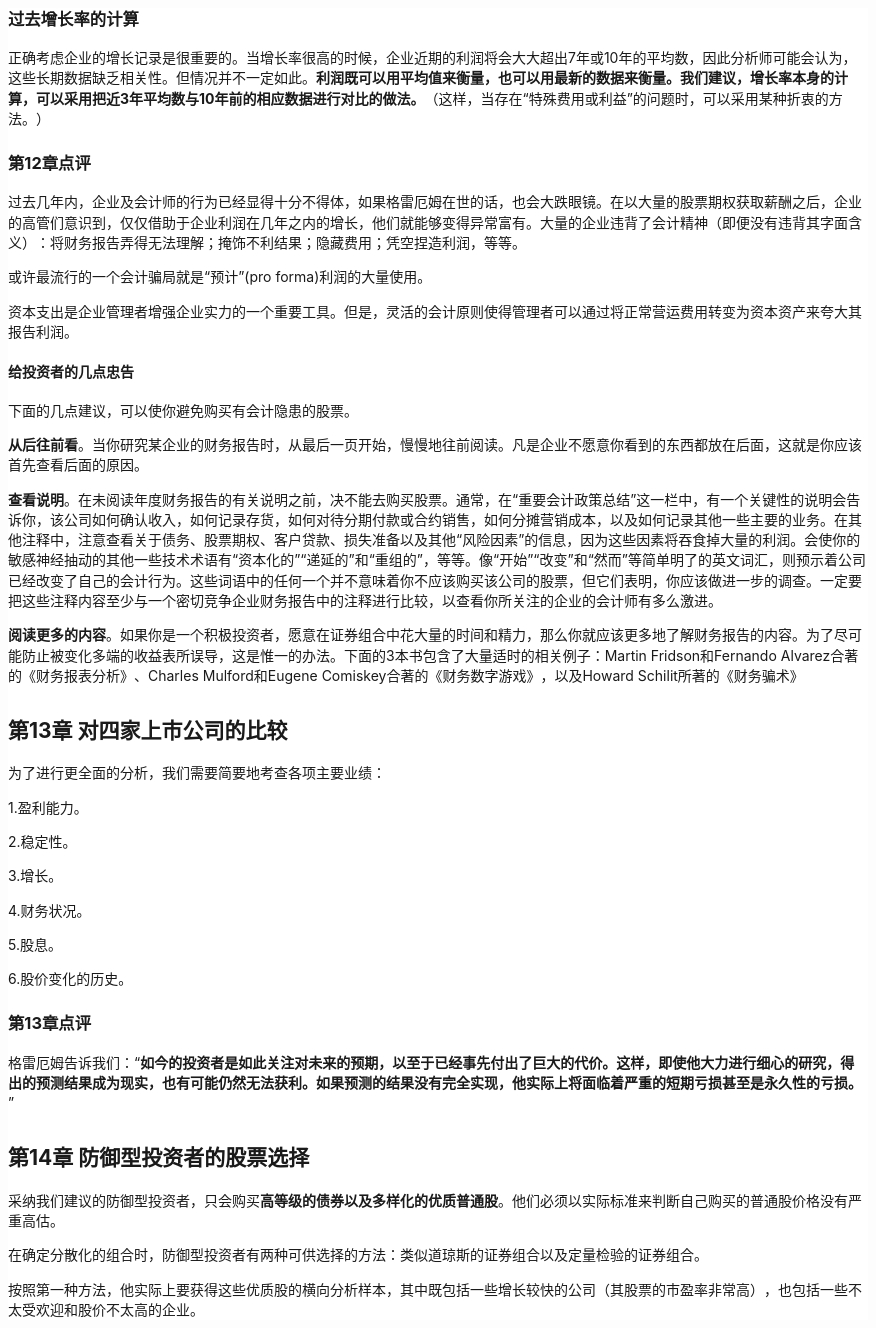 ### 过去增长率的计算

正确考虑企业的增长记录是很重要的。当增长率很高的时候，企业近期的利润将会大大超出7年或10年的平均数，因此分析师可能会认为，这些长期数据缺乏相关性。但情况并不一定如此。**利润既可以用平均值来衡量，也可以用最新的数据来衡量。我们建议，增长率本身的计算，可以采用把近3年平均数与10年前的相应数据进行对比的做法。**​（这样，当存在“特殊费用或利益”的问题时，可以采用某种折衷的方法。​）

### 第12章点评

过去几年内，企业及会计师的行为已经显得十分不得体，如果格雷厄姆在世的话，也会大跌眼镜。在以大量的股票期权获取薪酬之后，企业的高管们意识到，仅仅借助于企业利润在几年之内的增长，他们就能够变得异常富有。大量的企业违背了会计精神（即便没有违背其字面含义）​：将财务报告弄得无法理解；掩饰不利结果；隐藏费用；凭空捏造利润，等等。

或许最流行的一个会计骗局就是“预计”(pro forma)利润的大量使用。

资本支出是企业管理者增强企业实力的一个重要工具。但是，灵活的会计原则使得管理者可以通过将正常营运费用转变为资本资产来夸大其报告利润。

#### 给投资者的几点忠告

下面的几点建议，可以使你避免购买有会计隐患的股票。

**从后往前看**。当你研究某企业的财务报告时，从最后一页开始，慢慢地往前阅读。凡是企业不愿意你看到的东西都放在后面，这就是你应该首先查看后面的原因。

**查看说明**。在未阅读年度财务报告的有关说明之前，决不能去购买股票。通常，在“重要会计政策总结”这一栏中，有一个关键性的说明会告诉你，该公司如何确认收入，如何记录存货，如何对待分期付款或合约销售，如何分摊营销成本，以及如何记录其他一些主要的业务。在其他注释中，注意查看关于债务、股票期权、客户贷款、损失准备以及其他“风险因素”的信息，因为这些因素将吞食掉大量的利润。会使你的敏感神经抽动的其他一些技术术语有“资本化的”​“递延的”和“重组的”​，等等。像“开始”​“改变”和“然而”等简单明了的英文词汇，则预示着公司已经改变了自己的会计行为。这些词语中的任何一个并不意味着你不应该购买该公司的股票，但它们表明，你应该做进一步的调查。一定要把这些注释内容至少与一个密切竞争企业财务报告中的注释进行比较，以查看你所关注的企业的会计师有多么激进。

**阅读更多的内容**。如果你是一个积极投资者，愿意在证券组合中花大量的时间和精力，那么你就应该更多地了解财务报告的内容。为了尽可能防止被变化多端的收益表所误导，这是惟一的办法。下面的3本书包含了大量适时的相关例子：Martin Fridson和Fernando Alvarez合著的《财务报表分析》​、Charles Mulford和Eugene Comiskey合著的《财务数字游戏》​，以及Howard Schilit所著的《财务骗术》​

## 第13章 对四家上市公司的比较

为了进行更全面的分析，我们需要简要地考查各项主要业绩：

1.盈利能力。

2.稳定性。

3.增长。

4.财务状况。

5.股息。

6.股价变化的历史。

### 第13章点评

格雷厄姆告诉我们：“**如今的投资者是如此关注对未来的预期，以至于已经事先付出了巨大的代价。这样，即使他大力进行细心的研究，得出的预测结果成为现实，也有可能仍然无法获利。如果预测的结果没有完全实现，他实际上将面临着严重的短期亏损甚至是永久性的亏损。**​”

## 第14章 防御型投资者的股票选择

采纳我们建议的防御型投资者，只会购买**高等级的债券以及多样化的优质普通股**。他们必须以实际标准来判断自己购买的普通股价格没有严重高估。

在确定分散化的组合时，防御型投资者有两种可供选择的方法：类似道琼斯的证券组合以及定量检验的证券组合。

按照第一种方法，他实际上要获得这些优质股的横向分析样本，其中既包括一些增长较快的公司（其股票的市盈率非常高）​，也包括一些不太受欢迎和股价不太高的企业。
